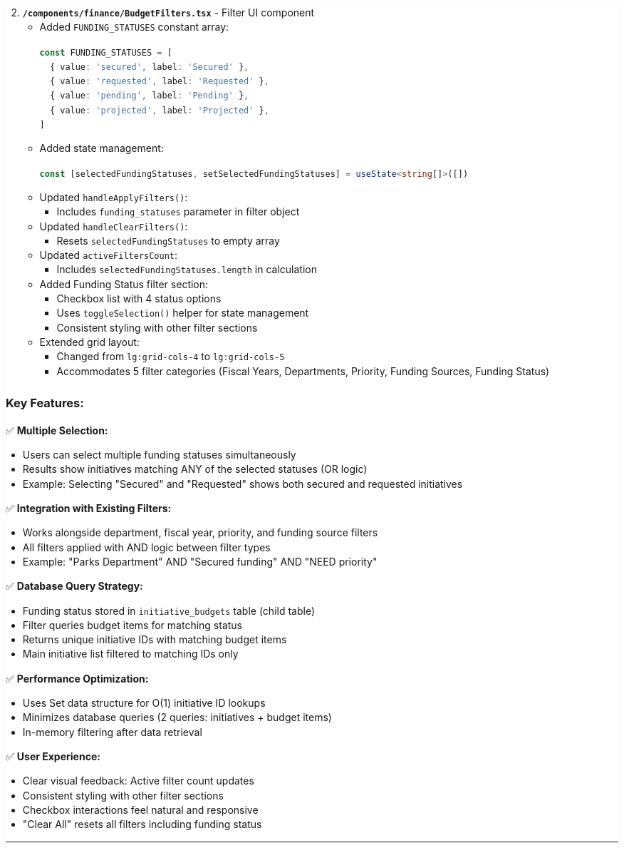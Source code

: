 2. **`/components/finance/BudgetFilters.tsx`** - Filter UI component
   - Added `FUNDING_STATUSES` constant array:
     ```typescript
     const FUNDING_STATUSES = [
       { value: 'secured', label: 'Secured' },
       { value: 'requested', label: 'Requested' },
       { value: 'pending', label: 'Pending' },
       { value: 'projected', label: 'Projected' },
     ]
     ```
   - Added state management:
     ```typescript
     const [selectedFundingStatuses, setSelectedFundingStatuses] = useState<string[]>([])
     ```
   - Updated `handleApplyFilters()`:
     - Includes `funding_statuses` parameter in filter object
   - Updated `handleClearFilters()`:
     - Resets `selectedFundingStatuses` to empty array
   - Updated `activeFiltersCount`:
     - Includes `selectedFundingStatuses.length` in calculation
   - Added Funding Status filter section:
     - Checkbox list with 4 status options
     - Uses `toggleSelection()` helper for state management
     - Consistent styling with other filter sections
   - Extended grid layout:
     - Changed from `lg:grid-cols-4` to `lg:grid-cols-5`
     - Accommodates 5 filter categories (Fiscal Years, Departments, Priority, Funding Sources, Funding Status)

### Key Features:

✅ **Multiple Selection:**
- Users can select multiple funding statuses simultaneously
- Results show initiatives matching ANY of the selected statuses (OR logic)
- Example: Selecting "Secured" and "Requested" shows both secured and requested initiatives

✅ **Integration with Existing Filters:**
- Works alongside department, fiscal year, priority, and funding source filters
- All filters applied with AND logic between filter types
- Example: "Parks Department" AND "Secured funding" AND "NEED priority"

✅ **Database Query Strategy:**
- Funding status stored in `initiative_budgets` table (child table)
- Filter queries budget items for matching status
- Returns unique initiative IDs with matching budget items
- Main initiative list filtered to matching IDs only

✅ **Performance Optimization:**
- Uses Set data structure for O(1) initiative ID lookups
- Minimizes database queries (2 queries: initiatives + budget items)
- In-memory filtering after data retrieval

✅ **User Experience:**
- Clear visual feedback: Active filter count updates
- Consistent styling with other filter sections
- Checkbox interactions feel natural and responsive
- "Clear All" resets all filters including funding status

---